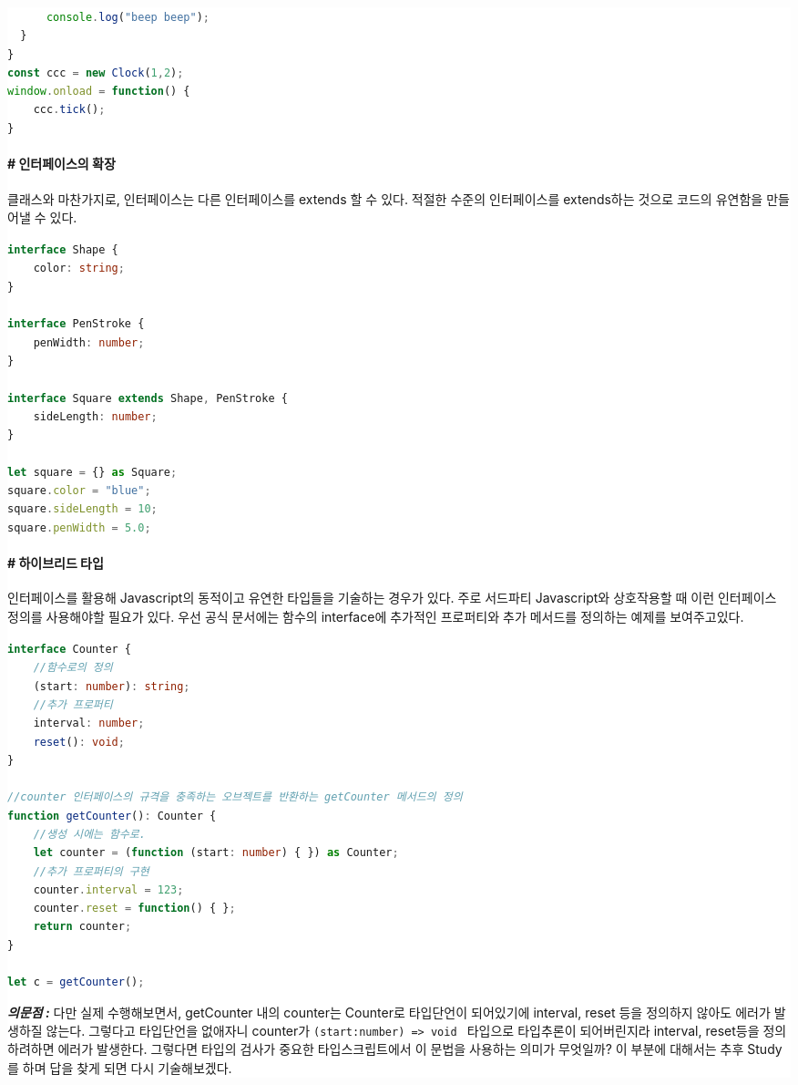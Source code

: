 ```typescript
      console.log("beep beep");
  }
}
const ccc = new Clock(1,2);
window.onload = function() {
	ccc.tick();
}
```

#### # 인터페이스의 확장
클래스와 마찬가지로, 인터페이스는 다른 인터페이스를 extends 할 수 있다. 적절한 수준의 인터페이스를 extends하는 것으로 코드의 유연함을 만들어낼 수 있다.
```typescript
interface Shape {
	color: string;
}

interface PenStroke {
	penWidth: number;
}

interface Square extends Shape, PenStroke {
	sideLength: number;
}

let square = {} as Square;
square.color = "blue";
square.sideLength = 10;
square.penWidth = 5.0;
```

#### # 하이브리드 타입
인터페이스를 활용해 Javascript의 동적이고 유연한 타입들을 기술하는 경우가 있다. 주로 서드파티 Javascript와 상호작용할 때 이런 인터페이스 정의를 사용해야할 필요가 있다. 우선 공식 문서에는 함수의 interface에 추가적인 프로퍼티와 추가 메서드를 정의하는 예제를 보여주고있다.
```typescript
interface Counter {
	//함수로의 정의
	(start: number): string;
	//추가 프로퍼티
	interval: number;
	reset(): void;
}

//counter 인터페이스의 규격을 충족하는 오브젝트를 반환하는 getCounter 메서드의 정의
function getCounter(): Counter {
	//생성 시에는 함수로.
	let counter = (function (start: number) { }) as Counter;
	//추가 프로퍼티의 구현
	counter.interval = 123;
	counter.reset = function() { };
	return counter;
}

let c = getCounter();
```
***의문점 :*** 다만 실제 수행해보면서, getCounter 내의 counter는 Counter로 타입단언이 되어있기에 interval, reset 등을 정의하지 않아도 에러가 발생하질 않는다. 그렇다고 타입단언을 없애자니 counter가 ```(start:number) => void ``` 타입으로 타입추론이 되어버린지라 interval, reset등을 정의하려하면 에러가 발생한다. 그렇다면 타입의 검사가 중요한 타입스크립트에서 이 문법을 사용하는 의미가 무엇일까? 이 부분에 대해서는 추후 Study를 하며 답을 찾게 되면 다시 기술해보겠다.
